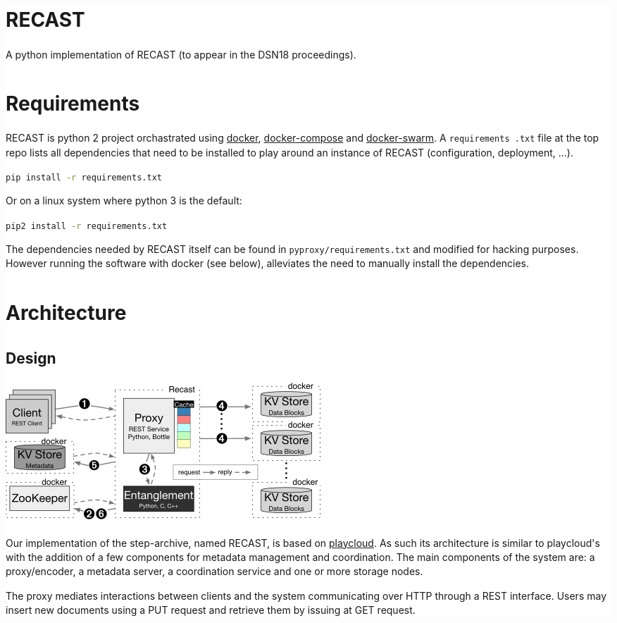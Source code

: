 # RECAST

A python implementation of RECAST (to appear in the DSN18 proceedings).


Requirements
============

RECAST is python 2 project orchastrated using [docker](https://www.docker.com), [docker-compose](https://docs.docker.com/compose/) and [docker-swarm](https://docs.docker.com/engine/swarm/).
A `requirements .txt` file at the top repo lists all dependencies that need to be installed to play around an instance of RECAST (configuration, deployment, ...).
```bash
pip install -r requirements.txt
```
Or on a linux system where python 3 is the default:
```bash
pip2 install -r requirements.txt
```

The dependencies needed by RECAST itself can be found in `pyproxy/requirements.txt` and modified for hacking purposes.
However running the software with docker (see below), alleviates the need to manually install the dependencies.


Architecture
============

Design
------

![The architecture of RECAST](assets/architecture.png)

Our implementation of the step-archive, named RECAST, is based on [playcloud](https://github.com/safecloud-project/playcloud).
As such its architecture is similar to playcloud's with the addition of a few components for metadata management and coordination.
The main components of the system are: a proxy/encoder, a metadata server, a coordination service and one or more storage nodes.

The proxy mediates interactions between clients and the system communicating over HTTP through a REST interface.
Users may insert new documents using a PUT request and retrieve them by issuing at GET request.
